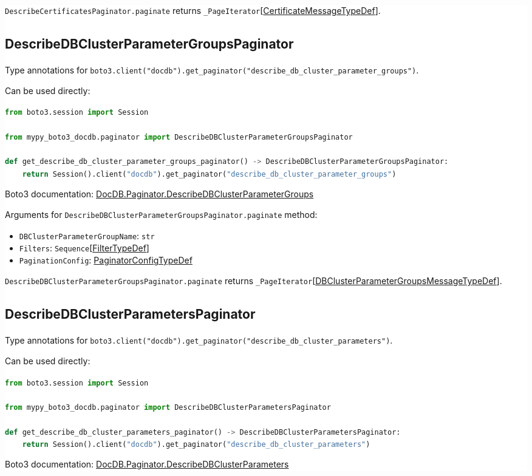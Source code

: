 `DescribeCertificatesPaginator.paginate` returns
`_PageIterator`\[[CertificateMessageTypeDef](./type_defs.md#certificatemessagetypedef)\].

<a id="describedbclusterparametergroupspaginator"></a>

## DescribeDBClusterParameterGroupsPaginator

Type annotations for
`boto3.client("docdb").get_paginator("describe_db_cluster_parameter_groups")`.

Can be used directly:

```python
from boto3.session import Session

from mypy_boto3_docdb.paginator import DescribeDBClusterParameterGroupsPaginator

def get_describe_db_cluster_parameter_groups_paginator() -> DescribeDBClusterParameterGroupsPaginator:
    return Session().client("docdb").get_paginator("describe_db_cluster_parameter_groups")
```

Boto3 documentation:
[DocDB.Paginator.DescribeDBClusterParameterGroups](https://boto3.amazonaws.com/v1/documentation/api/latest/reference/services/docdb.html#DocDB.Paginator.DescribeDBClusterParameterGroups)

Arguments for `DescribeDBClusterParameterGroupsPaginator.paginate` method:

- `DBClusterParameterGroupName`: `str`
- `Filters`: `Sequence`\[[FilterTypeDef](./type_defs.md#filtertypedef)\]
- `PaginationConfig`:
  [PaginatorConfigTypeDef](./type_defs.md#paginatorconfigtypedef)

`DescribeDBClusterParameterGroupsPaginator.paginate` returns
`_PageIterator`\[[DBClusterParameterGroupsMessageTypeDef](./type_defs.md#dbclusterparametergroupsmessagetypedef)\].

<a id="describedbclusterparameterspaginator"></a>

## DescribeDBClusterParametersPaginator

Type annotations for
`boto3.client("docdb").get_paginator("describe_db_cluster_parameters")`.

Can be used directly:

```python
from boto3.session import Session

from mypy_boto3_docdb.paginator import DescribeDBClusterParametersPaginator

def get_describe_db_cluster_parameters_paginator() -> DescribeDBClusterParametersPaginator:
    return Session().client("docdb").get_paginator("describe_db_cluster_parameters")
```

Boto3 documentation:
[DocDB.Paginator.DescribeDBClusterParameters](https://boto3.amazonaws.com/v1/documentation/api/latest/reference/services/docdb.html#DocDB.Paginator.DescribeDBClusterParameters)
